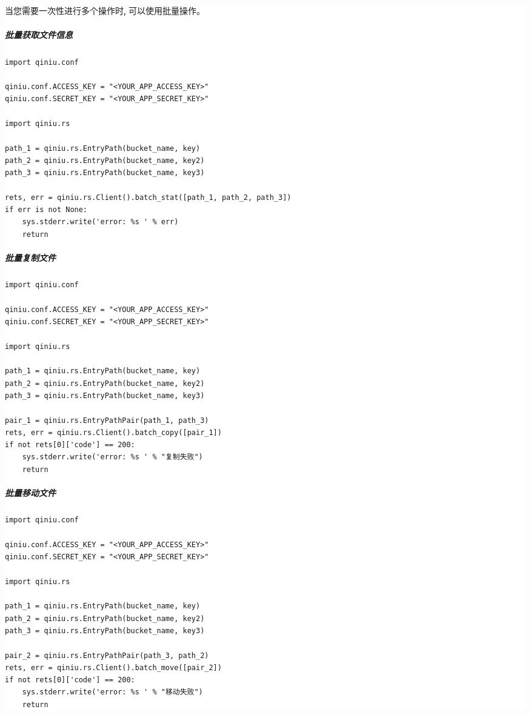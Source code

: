 当您需要一次性进行多个操作时, 可以使用批量操作。


<a name="batch-stat"></a>
##### 批量获取文件信息

```{python}
import qiniu.conf

qiniu.conf.ACCESS_KEY = "<YOUR_APP_ACCESS_KEY>"
qiniu.conf.SECRET_KEY = "<YOUR_APP_SECRET_KEY>"

import qiniu.rs

path_1 = qiniu.rs.EntryPath(bucket_name, key)
path_2 = qiniu.rs.EntryPath(bucket_name, key2)
path_3 = qiniu.rs.EntryPath(bucket_name, key3)

rets, err = qiniu.rs.Client().batch_stat([path_1, path_2, path_3])
if err is not None:
	sys.stderr.write('error: %s ' % err)
	return
```

<a name="batch-copy"></a>
##### 批量复制文件

```{python}
import qiniu.conf

qiniu.conf.ACCESS_KEY = "<YOUR_APP_ACCESS_KEY>"
qiniu.conf.SECRET_KEY = "<YOUR_APP_SECRET_KEY>"

import qiniu.rs

path_1 = qiniu.rs.EntryPath(bucket_name, key)
path_2 = qiniu.rs.EntryPath(bucket_name, key2)
path_3 = qiniu.rs.EntryPath(bucket_name, key3)

pair_1 = qiniu.rs.EntryPathPair(path_1, path_3)
rets, err = qiniu.rs.Client().batch_copy([pair_1])
if not rets[0]['code'] == 200:
	sys.stderr.write('error: %s ' % "复制失败")
	return
```

<a name="batch-move"></a>
##### 批量移动文件

```{python}
import qiniu.conf

qiniu.conf.ACCESS_KEY = "<YOUR_APP_ACCESS_KEY>"
qiniu.conf.SECRET_KEY = "<YOUR_APP_SECRET_KEY>"

import qiniu.rs

path_1 = qiniu.rs.EntryPath(bucket_name, key)
path_2 = qiniu.rs.EntryPath(bucket_name, key2)
path_3 = qiniu.rs.EntryPath(bucket_name, key3)

pair_2 = qiniu.rs.EntryPathPair(path_3, path_2)
rets, err = qiniu.rs.Client().batch_move([pair_2])
if not rets[0]['code'] == 200:
	sys.stderr.write('error: %s ' % "移动失败")
	return
```